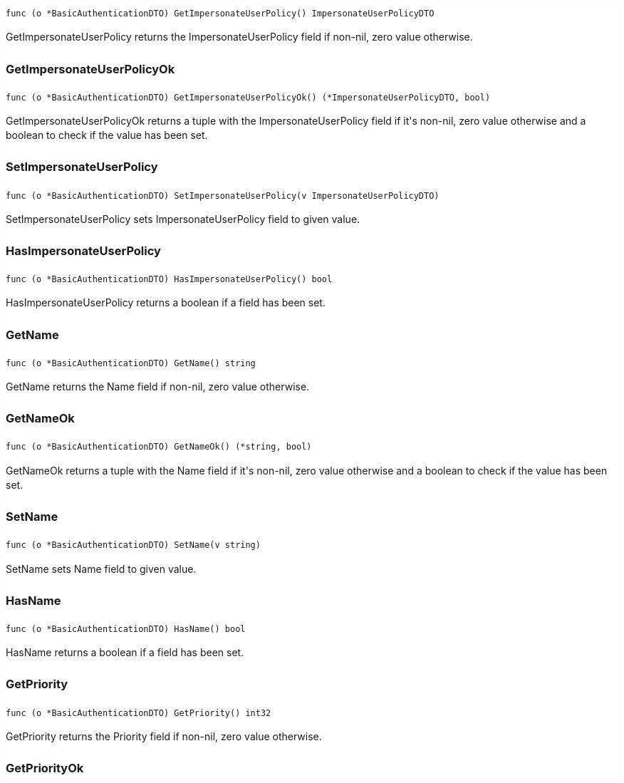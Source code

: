 `func (o *BasicAuthenticationDTO) GetImpersonateUserPolicy() ImpersonateUserPolicyDTO`

GetImpersonateUserPolicy returns the ImpersonateUserPolicy field if non-nil, zero value otherwise.

### GetImpersonateUserPolicyOk

`func (o *BasicAuthenticationDTO) GetImpersonateUserPolicyOk() (*ImpersonateUserPolicyDTO, bool)`

GetImpersonateUserPolicyOk returns a tuple with the ImpersonateUserPolicy field if it's non-nil, zero value otherwise
and a boolean to check if the value has been set.

### SetImpersonateUserPolicy

`func (o *BasicAuthenticationDTO) SetImpersonateUserPolicy(v ImpersonateUserPolicyDTO)`

SetImpersonateUserPolicy sets ImpersonateUserPolicy field to given value.

### HasImpersonateUserPolicy

`func (o *BasicAuthenticationDTO) HasImpersonateUserPolicy() bool`

HasImpersonateUserPolicy returns a boolean if a field has been set.

### GetName

`func (o *BasicAuthenticationDTO) GetName() string`

GetName returns the Name field if non-nil, zero value otherwise.

### GetNameOk

`func (o *BasicAuthenticationDTO) GetNameOk() (*string, bool)`

GetNameOk returns a tuple with the Name field if it's non-nil, zero value otherwise
and a boolean to check if the value has been set.

### SetName

`func (o *BasicAuthenticationDTO) SetName(v string)`

SetName sets Name field to given value.

### HasName

`func (o *BasicAuthenticationDTO) HasName() bool`

HasName returns a boolean if a field has been set.

### GetPriority

`func (o *BasicAuthenticationDTO) GetPriority() int32`

GetPriority returns the Priority field if non-nil, zero value otherwise.

### GetPriorityOk
